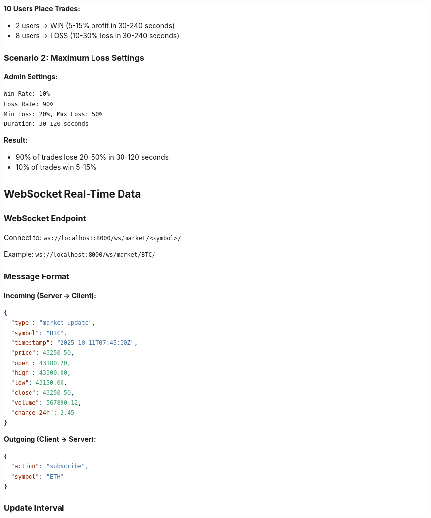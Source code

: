 **10 Users Place Trades:**
- 2 users → WIN (5-15% profit in 30-240 seconds)
- 8 users → LOSS (10-30% loss in 30-240 seconds)

### Scenario 2: Maximum Loss Settings

**Admin Settings:**
```
Win Rate: 10%
Loss Rate: 90%
Min Loss: 20%, Max Loss: 50%
Duration: 30-120 seconds
```

**Result:**
- 90% of trades lose 20-50% in 30-120 seconds
- 10% of trades win 5-15%

## WebSocket Real-Time Data

### WebSocket Endpoint

Connect to: `ws://localhost:8000/ws/market/<symbol>/`

Example: `ws://localhost:8000/ws/market/BTC/`

### Message Format

**Incoming (Server → Client):**
```json
{
  "type": "market_update",
  "symbol": "BTC",
  "timestamp": "2025-10-11T07:45:30Z",
  "price": 43250.50,
  "open": 43180.20,
  "high": 43300.00,
  "low": 43150.00,
  "close": 43250.50,
  "volume": 567890.12,
  "change_24h": 2.45
}
```

**Outgoing (Client → Server):**
```json
{
  "action": "subscribe",
  "symbol": "ETH"
}
```

### Update Interval
